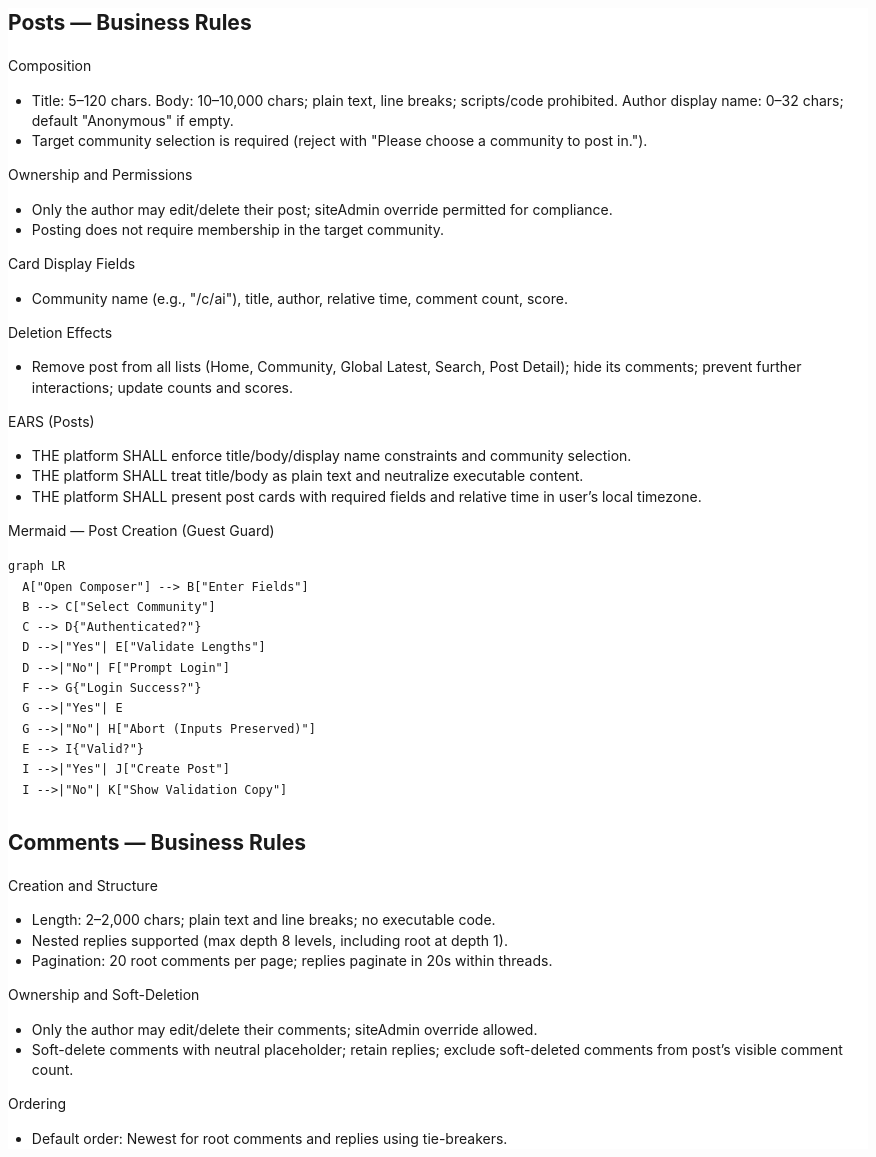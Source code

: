 ```mermaid
```

## Posts — Business Rules
Composition
- Title: 5–120 chars. Body: 10–10,000 chars; plain text, line breaks; scripts/code prohibited. Author display name: 0–32 chars; default "Anonymous" if empty.
- Target community selection is required (reject with "Please choose a community to post in.").

Ownership and Permissions
- Only the author may edit/delete their post; siteAdmin override permitted for compliance.
- Posting does not require membership in the target community.

Card Display Fields
- Community name (e.g., "/c/ai"), title, author, relative time, comment count, score.

Deletion Effects
- Remove post from all lists (Home, Community, Global Latest, Search, Post Detail); hide its comments; prevent further interactions; update counts and scores.

EARS (Posts)
- THE platform SHALL enforce title/body/display name constraints and community selection.
- THE platform SHALL treat title/body as plain text and neutralize executable content.
- THE platform SHALL present post cards with required fields and relative time in user’s local timezone.

Mermaid — Post Creation (Guest Guard)
```mermaid
graph LR
  A["Open Composer"] --> B["Enter Fields"]
  B --> C["Select Community"]
  C --> D{"Authenticated?"}
  D -->|"Yes"| E["Validate Lengths"]
  D -->|"No"| F["Prompt Login"]
  F --> G{"Login Success?"}
  G -->|"Yes"| E
  G -->|"No"| H["Abort (Inputs Preserved)"]
  E --> I{"Valid?"}
  I -->|"Yes"| J["Create Post"]
  I -->|"No"| K["Show Validation Copy"]
```

## Comments — Business Rules
Creation and Structure
- Length: 2–2,000 chars; plain text and line breaks; no executable code.
- Nested replies supported (max depth 8 levels, including root at depth 1).
- Pagination: 20 root comments per page; replies paginate in 20s within threads.

Ownership and Soft-Deletion
- Only the author may edit/delete their comments; siteAdmin override allowed.
- Soft-delete comments with neutral placeholder; retain replies; exclude soft-deleted comments from post’s visible comment count.

Ordering
- Default order: Newest for root comments and replies using tie-breakers.
